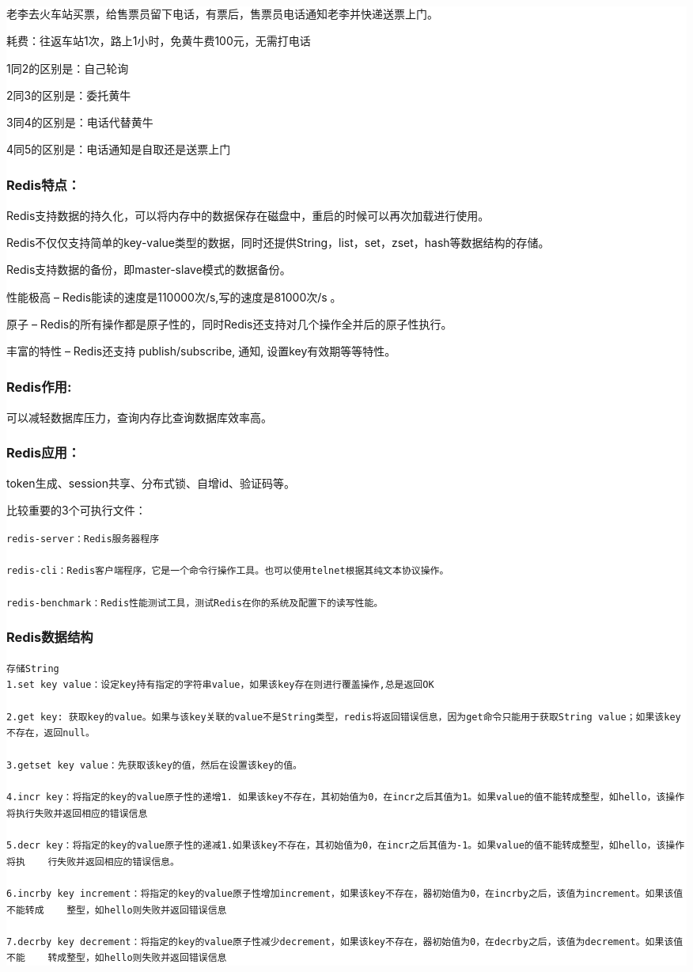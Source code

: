 老李去火车站买票，给售票员留下电话，有票后，售票员电话通知老李并快递送票上门。 

耗费：往返车站1次，路上1小时，免黄牛费100元，无需打电话

1同2的区别是：自己轮询

2同3的区别是：委托黄牛

3同4的区别是：电话代替黄牛

4同5的区别是：电话通知是自取还是送票上门

### Redis特点：

Redis支持数据的持久化，可以将内存中的数据保存在磁盘中，重启的时候可以再次加载进行使用。

Redis不仅仅支持简单的key-value类型的数据，同时还提供String，list，set，zset，hash等数据结构的存储。

Redis支持数据的备份，即master-slave模式的数据备份。

性能极高 – Redis能读的速度是110000次/s,写的速度是81000次/s 。

原子 – Redis的所有操作都是原子性的，同时Redis还支持对几个操作全并后的原子性执行。

丰富的特性 – Redis还支持 publish/subscribe, 通知, 设置key有效期等等特性。

 

### Redis作用:

可以减轻数据库压力，查询内存比查询数据库效率高。

 

### Redis应用：

token生成、session共享、分布式锁、自增id、验证码等。

 

比较重要的3个可执行文件：

```
redis-server：Redis服务器程序

redis-cli：Redis客户端程序，它是一个命令行操作工具。也可以使用telnet根据其纯文本协议操作。

redis-benchmark：Redis性能测试工具，测试Redis在你的系统及配置下的读写性能。
```

 

### Redis数据结构

```
存储String
1.set key value：设定key持有指定的字符串value，如果该key存在则进行覆盖操作,总是返回OK

2.get key: 获取key的value。如果与该key关联的value不是String类型，redis将返回错误信息，因为get命令只能用于获取String value；如果该key不存在，返回null。

3.getset key value：先获取该key的值，然后在设置该key的值。

4.incr key：将指定的key的value原子性的递增1. 如果该key不存在，其初始值为0，在incr之后其值为1。如果value的值不能转成整型，如hello，该操作将执行失败并返回相应的错误信息

5.decr key：将指定的key的value原子性的递减1.如果该key不存在，其初始值为0，在incr之后其值为-1。如果value的值不能转成整型，如hello，该操作将执    行失败并返回相应的错误信息。

6.incrby key increment：将指定的key的value原子性增加increment，如果该key不存在，器初始值为0，在incrby之后，该值为increment。如果该值不能转成    整型，如hello则失败并返回错误信息

7.decrby key decrement：将指定的key的value原子性减少decrement，如果该key不存在，器初始值为0，在decrby之后，该值为decrement。如果该值不能    转成整型，如hello则失败并返回错误信息
```
